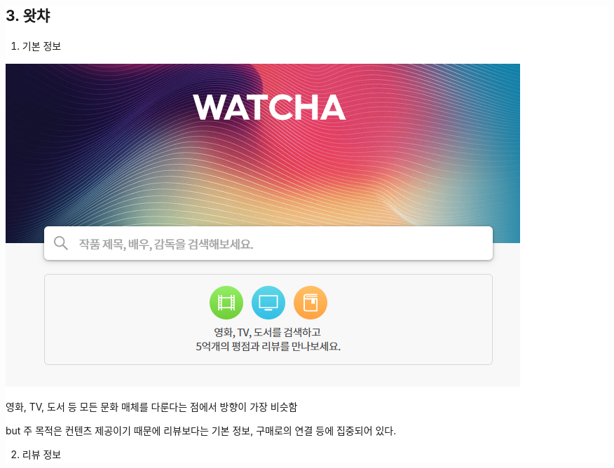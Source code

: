 




## 3. 왓챠



1. 기본 정보

   

![1569335211204](assets/1569335211204.png)

 



영화, TV, 도서 등 모든 문화 매체를 다룬다는 점에서 방향이 가장 비슷함



but 주 목적은 컨텐츠 제공이기 때문에 리뷰보다는 기본 정보, 구매로의 연결 등에 집중되어 있다.





2. 리뷰 정보


